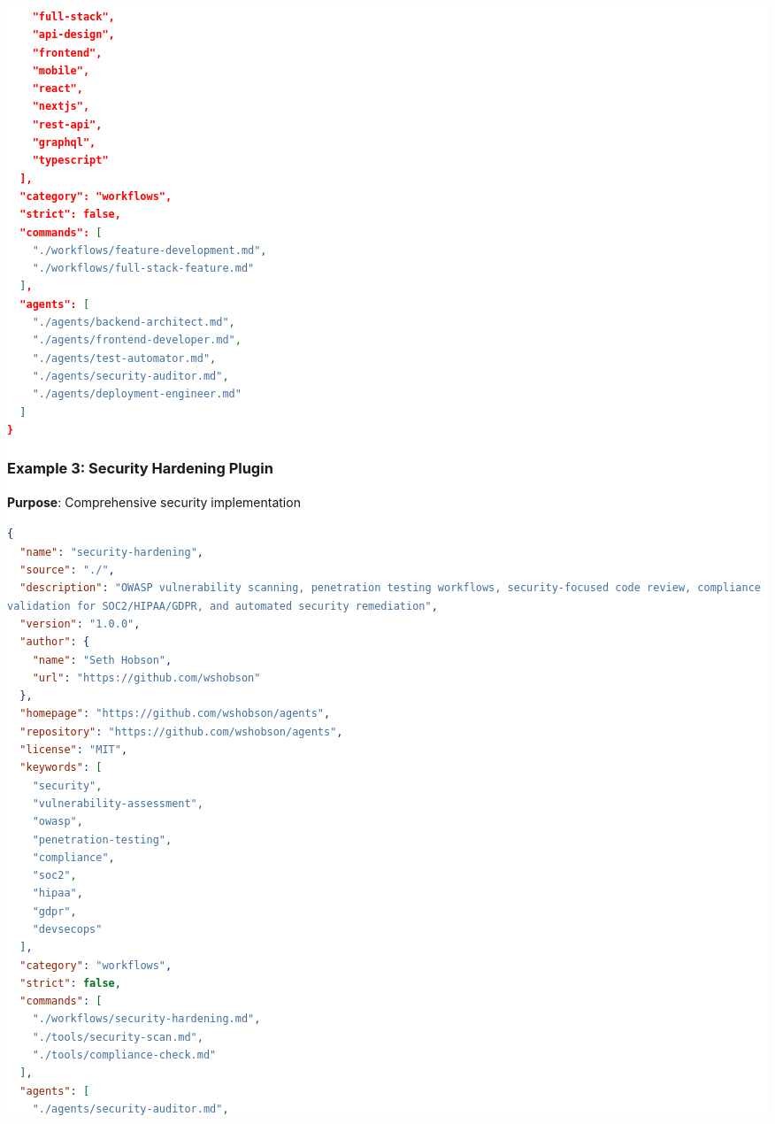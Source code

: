 ```json
    "full-stack",
    "api-design",
    "frontend",
    "mobile",
    "react",
    "nextjs",
    "rest-api",
    "graphql",
    "typescript"
  ],
  "category": "workflows",
  "strict": false,
  "commands": [
    "./workflows/feature-development.md",
    "./workflows/full-stack-feature.md"
  ],
  "agents": [
    "./agents/backend-architect.md",
    "./agents/frontend-developer.md",
    "./agents/test-automator.md",
    "./agents/security-auditor.md",
    "./agents/deployment-engineer.md"
  ]
}
```

### Example 3: Security Hardening Plugin

**Purpose**: Comprehensive security implementation

```json
{
  "name": "security-hardening",
  "source": "./",
  "description": "OWASP vulnerability scanning, penetration testing workflows, security-focused code review, compliance validation for SOC2/HIPAA/GDPR, and automated security remediation",
  "version": "1.0.0",
  "author": {
    "name": "Seth Hobson",
    "url": "https://github.com/wshobson"
  },
  "homepage": "https://github.com/wshobson/agents",
  "repository": "https://github.com/wshobson/agents",
  "license": "MIT",
  "keywords": [
    "security",
    "vulnerability-assessment",
    "owasp",
    "penetration-testing",
    "compliance",
    "soc2",
    "hipaa",
    "gdpr",
    "devsecops"
  ],
  "category": "workflows",
  "strict": false,
  "commands": [
    "./workflows/security-hardening.md",
    "./tools/security-scan.md",
    "./tools/compliance-check.md"
  ],
  "agents": [
    "./agents/security-auditor.md",
```